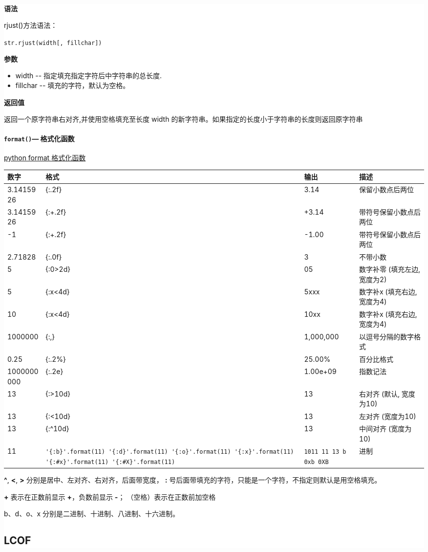 **语法**

rjust()方法语法：

```
str.rjust(width[, fillchar])
```

**参数**

- width -- 指定填充指定字符后中字符串的总长度.
- fillchar -- 填充的字符，默认为空格。

**返回值**

返回一个原字符串右对齐,并使用空格填充至长度 width 的新字符串。如果指定的长度小于字符串的长度则返回原字符串

#### `format()`— 格式化函数

[python format 格式化函数 ](https://www.runoob.com/python/att-string-format.html)

| 数字       | 格式                                                         | 输出                   | 描述                         |
| :--------- | :----------------------------------------------------------- | :--------------------- | :--------------------------- |
| 3.1415926  | {:.2f}                                                       | 3.14                   | 保留小数点后两位             |
| 3.1415926  | {:+.2f}                                                      | +3.14                  | 带符号保留小数点后两位       |
| -1         | {:+.2f}                                                      | -1.00                  | 带符号保留小数点后两位       |
| 2.71828    | {:.0f}                                                       | 3                      | 不带小数                     |
| 5          | {:0>2d}                                                      | 05                     | 数字补零 (填充左边, 宽度为2) |
| 5          | {:x<4d}                                                      | 5xxx                   | 数字补x (填充右边, 宽度为4)  |
| 10         | {:x<4d}                                                      | 10xx                   | 数字补x (填充右边, 宽度为4)  |
| 1000000    | {:,}                                                         | 1,000,000              | 以逗号分隔的数字格式         |
| 0.25       | {:.2%}                                                       | 25.00%                 | 百分比格式                   |
| 1000000000 | {:.2e}                                                       | 1.00e+09               | 指数记法                     |
| 13         | {:>10d}                                                      | 13                     | 右对齐 (默认, 宽度为10)      |
| 13         | {:<10d}                                                      | 13                     | 左对齐 (宽度为10)            |
| 13         | {:^10d}                                                      | 13                     | 中间对齐 (宽度为10)          |
| 11         | `'{:b}'.format(11) '{:d}'.format(11) '{:o}'.format(11) '{:x}'.format(11) '{:#x}'.format(11) '{:#X}'.format(11)` | `1011 11 13 b 0xb 0XB` | 进制                         |

**^**, **<**, **>** 分别是居中、左对齐、右对齐，后面带宽度， **:** 号后面带填充的字符，只能是一个字符，不指定则默认是用空格填充。

**+** 表示在正数前显示 **+**，负数前显示 **-**； （空格）表示在正数前加空格

b、d、o、x 分别是二进制、十进制、八进制、十六进制。





## LCOF
